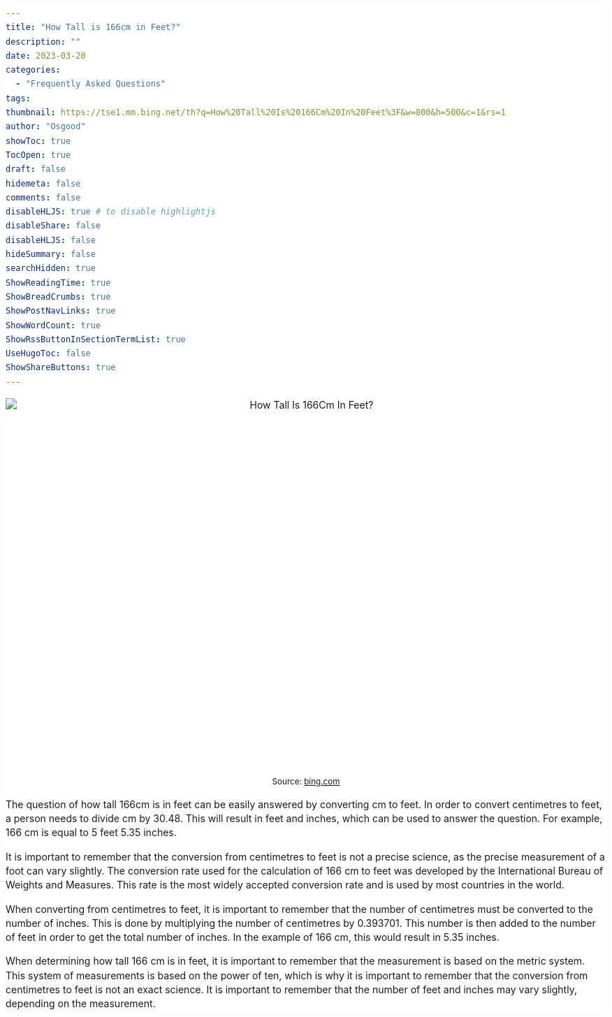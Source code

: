 ```yaml
---
title: "How Tall is 166cm in Feet?"
description: ""
date: 2023-03-20
categories:
  - "Frequently Asked Questions" 
tags: 
thumbnail: https://tse1.mm.bing.net/th?q=How%20Tall%20Is%20166Cm%20In%20Feet%3F&w=800&h=500&c=1&rs=1
author: "Osgood"
showToc: true
TocOpen: true
draft: false
hidemeta: false
comments: false
disableHLJS: true # to disable highlightjs
disableShare: false
disableHLJS: false
hideSummary: false
searchHidden: true
ShowReadingTime: true
ShowBreadCrumbs: true
ShowPostNavLinks: true
ShowWordCount: true
ShowRssButtonInSectionTermList: true
UseHugoToc: false
ShowShareButtons: true
---
```


<center>
	<img src="https://tse1.mm.bing.net/th?q=How%20Tall%20Is%20166Cm%20In%20Feet%3F&w=800&h=500&c=1&rs=1" alt="How Tall Is 166Cm In Feet?" width="800" height="500" style="display: block; width: 100%; height: auto">
	<small>Source: <a href="https://www.bing.com" rel="nofollow">bing.com</a></small>
</center>

<p>The question of how tall 166cm is in feet can be easily answered by converting cm to feet. In order to convert centimetres to feet, a person needs to divide cm by 30.48. This will result in feet and inches, which can be used to answer the question. For example, 166 cm is equal to 5 feet 5.35 inches.</p>

<p>It is important to remember that the conversion from centimetres to feet is not a precise science, as the precise measurement of a foot can vary slightly. The conversion rate used for the calculation of 166 cm to feet was developed by the International Bureau of Weights and Measures. This rate is the most widely accepted conversion rate and is used by most countries in the world.</p>

<p>When converting from centimetres to feet, it is important to remember that the number of centimetres must be converted to the number of inches. This is done by multiplying the number of centimetres by 0.393701. This number is then added to the number of feet in order to get the total number of inches. In the example of 166 cm, this would result in 5.35 inches.</p>

<p>When determining how tall 166 cm is in feet, it is important to remember that the measurement is based on the metric system. This system of measurements is based on the power of ten, which is why it is important to remember that the conversion from centimetres to feet is not an exact science. It is important to remember that the number of feet and inches may vary slightly, depending on the measurement.</p>
